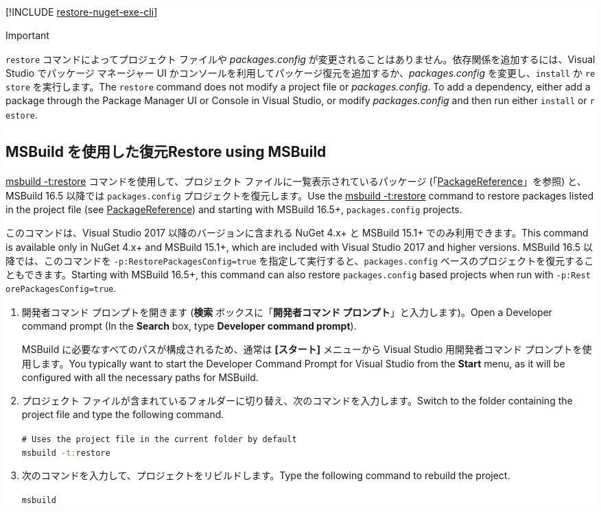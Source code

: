 [!INCLUDE [restore-nuget-exe-cli](includes/restore-nuget-exe-cli.md)]

> [!IMPORTANT]
> <span data-ttu-id="50c1d-186">`restore` コマンドによってプロジェクト ファイルや *packages.config* が変更されることはありません。依存関係を追加するには、Visual Studio でパッケージ マネージャー UI かコンソールを利用してパッケージ復元を追加するか、*packages.config* を変更し、`install` か `restore` を実行します。</span><span class="sxs-lookup"><span data-stu-id="50c1d-186">The `restore` command does not modify a project file or *packages.config*. To add a dependency, either add a package through the Package Manager UI or Console in Visual Studio, or modify *packages.config* and then run either `install` or `restore`.</span></span>

## <a name="restore-using-msbuild"></a><span data-ttu-id="50c1d-187">MSBuild を使用した復元</span><span class="sxs-lookup"><span data-stu-id="50c1d-187">Restore using MSBuild</span></span>

<span data-ttu-id="50c1d-188">[msbuild -t:restore](../reference/msbuild-targets.md#restore-target) コマンドを使用して、プロジェクト ファイルに一覧表示されているパッケージ (「[PackageReference](package-references-in-project-files.md)」を参照) と、MSBuild 16.5 以降では `packages.config` プロジェクトを復元します。</span><span class="sxs-lookup"><span data-stu-id="50c1d-188">Use the [msbuild -t:restore](../reference/msbuild-targets.md#restore-target) command to restore packages listed in the project file (see [PackageReference](package-references-in-project-files.md)) and starting with MSBuild 16.5+, `packages.config` projects.</span></span>

 <span data-ttu-id="50c1d-189">このコマンドは、Visual Studio 2017 以降のバージョンに含まれる NuGet 4.x+ と MSBuild 15.1+ でのみ利用できます。</span><span class="sxs-lookup"><span data-stu-id="50c1d-189">This command is available only in NuGet 4.x+ and MSBuild 15.1+, which are included with Visual Studio 2017 and higher versions.</span></span>
<span data-ttu-id="50c1d-190">MSBuild 16.5 以降では、このコマンドを `-p:RestorePackagesConfig=true` を指定して実行すると、`packages.config` ベースのプロジェクトを復元することもできます。</span><span class="sxs-lookup"><span data-stu-id="50c1d-190">Starting with MSBuild 16.5+, this command can also restore `packages.config` based projects when run with `-p:RestorePackagesConfig=true`.</span></span>

1. <span data-ttu-id="50c1d-191">開発者コマンド プロンプトを開きます (**検索** ボックスに「**開発者コマンド プロンプト**」と入力します)。</span><span class="sxs-lookup"><span data-stu-id="50c1d-191">Open a Developer command prompt (In the **Search** box, type **Developer command prompt**).</span></span>

   <span data-ttu-id="50c1d-192">MSBuild に必要なすべてのパスが構成されるため、通常は **[スタート]** メニューから Visual Studio 用開発者コマンド プロンプトを使用します。</span><span class="sxs-lookup"><span data-stu-id="50c1d-192">You typically want to start the Developer Command Prompt for Visual Studio from the **Start** menu, as it will be configured with all the necessary paths for MSBuild.</span></span>

2. <span data-ttu-id="50c1d-193">プロジェクト ファイルが含まれているフォルダーに切り替え、次のコマンドを入力します。</span><span class="sxs-lookup"><span data-stu-id="50c1d-193">Switch to the folder containing the project file and type the following command.</span></span>

   ```cmd
   # Uses the project file in the current folder by default
   msbuild -t:restore
   ```

3. <span data-ttu-id="50c1d-194">次のコマンドを入力して、プロジェクトをリビルドします。</span><span class="sxs-lookup"><span data-stu-id="50c1d-194">Type the following command to rebuild the project.</span></span>

   ```cmd
   msbuild
   ```

